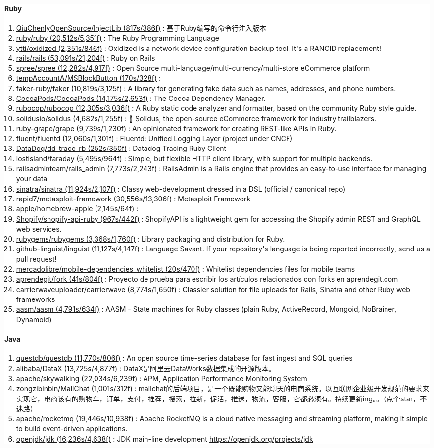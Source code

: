 #### Ruby
1. [QiuChenlyOpenSource/InjectLib (817s/386f)](https://github.com/QiuChenlyOpenSource/InjectLib) : 基于Ruby编写的命令行注入版本
2. [ruby/ruby (20,512s/5,351f)](https://github.com/ruby/ruby) : The Ruby Programming Language
3. [ytti/oxidized (2,351s/846f)](https://github.com/ytti/oxidized) : Oxidized is a network device configuration backup tool. It's a RANCID replacement!
4. [rails/rails (53,091s/21,204f)](https://github.com/rails/rails) : Ruby on Rails
5. [spree/spree (12,282s/4,917f)](https://github.com/spree/spree) : Open Source multi-language/multi-currency/multi-store eCommerce platform
6. [tempAccountA/MSBlockButton (170s/328f)](https://github.com/tempAccountA/MSBlockButton) : 
7. [faker-ruby/faker (10,819s/3,125f)](https://github.com/faker-ruby/faker) : A library for generating fake data such as names, addresses, and phone numbers.
8. [CocoaPods/CocoaPods (14,175s/2,653f)](https://github.com/CocoaPods/CocoaPods) : The Cocoa Dependency Manager.
9. [rubocop/rubocop (12,305s/3,036f)](https://github.com/rubocop/rubocop) : A Ruby static code analyzer and formatter, based on the community Ruby style guide.
10. [solidusio/solidus (4,682s/1,255f)](https://github.com/solidusio/solidus) : 🛒 Solidus, the open-source eCommerce framework for industry trailblazers.
11. [ruby-grape/grape (9,739s/1,230f)](https://github.com/ruby-grape/grape) : An opinionated framework for creating REST-like APIs in Ruby.
12. [fluent/fluentd (12,060s/1,301f)](https://github.com/fluent/fluentd) : Fluentd: Unified Logging Layer (project under CNCF)
13. [DataDog/dd-trace-rb (252s/350f)](https://github.com/DataDog/dd-trace-rb) : Datadog Tracing Ruby Client
14. [lostisland/faraday (5,495s/964f)](https://github.com/lostisland/faraday) : Simple, but flexible HTTP client library, with support for multiple backends.
15. [railsadminteam/rails_admin (7,773s/2,243f)](https://github.com/railsadminteam/rails_admin) : RailsAdmin is a Rails engine that provides an easy-to-use interface for managing your data
16. [sinatra/sinatra (11,924s/2,107f)](https://github.com/sinatra/sinatra) : Classy web-development dressed in a DSL (official / canonical repo)
17. [rapid7/metasploit-framework (30,556s/13,306f)](https://github.com/rapid7/metasploit-framework) : Metasploit Framework
18. [apple/homebrew-apple (2,145s/64f)](https://github.com/apple/homebrew-apple) : 
19. [Shopify/shopify-api-ruby (967s/442f)](https://github.com/Shopify/shopify-api-ruby) : ShopifyAPI is a lightweight gem for accessing the Shopify admin REST and GraphQL web services.
20. [rubygems/rubygems (3,368s/1,760f)](https://github.com/rubygems/rubygems) : Library packaging and distribution for Ruby.
21. [github-linguist/linguist (11,127s/4,147f)](https://github.com/github-linguist/linguist) : Language Savant. If your repository's language is being reported incorrectly, send us a pull request!
22. [mercadolibre/mobile-dependencies_whitelist (20s/470f)](https://github.com/mercadolibre/mobile-dependencies_whitelist) : Whitelist dependencies files for mobile teams
23. [aprendegit/fork (41s/804f)](https://github.com/aprendegit/fork) : Proyecto de prueba para escribir los artículos relacionados con forks en aprendegit.com
24. [carrierwaveuploader/carrierwave (8,774s/1,650f)](https://github.com/carrierwaveuploader/carrierwave) : Classier solution for file uploads for Rails, Sinatra and other Ruby web frameworks
25. [aasm/aasm (4,791s/634f)](https://github.com/aasm/aasm) : AASM - State machines for Ruby classes (plain Ruby, ActiveRecord, Mongoid, NoBrainer, Dynamoid)

#### Java
1. [questdb/questdb (11,770s/806f)](https://github.com/questdb/questdb) : An open source time-series database for fast ingest and SQL queries
2. [alibaba/DataX (13,725s/4,877f)](https://github.com/alibaba/DataX) : DataX是阿里云DataWorks数据集成的开源版本。
3. [apache/skywalking (22,034s/6,239f)](https://github.com/apache/skywalking) : APM, Application Performance Monitoring System
4. [zongzibinbin/MallChat (1,001s/312f)](https://github.com/zongzibinbin/MallChat) : mallchat的后端项目，是一个既能购物又能聊天的电商系统。以互联网企业级开发规范的要求来实现它，电商该有的购物车，订单，支付，推荐，搜索，拉新，促活，推送，物流，客服，它都必须有。持续更新ing。。（点个star，不迷路）
5. [apache/rocketmq (19,446s/10,938f)](https://github.com/apache/rocketmq) : Apache RocketMQ is a cloud native messaging and streaming platform, making it simple to build event-driven applications.
6. [openjdk/jdk (16,236s/4,638f)](https://github.com/openjdk/jdk) : JDK main-line development https://openjdk.org/projects/jdk